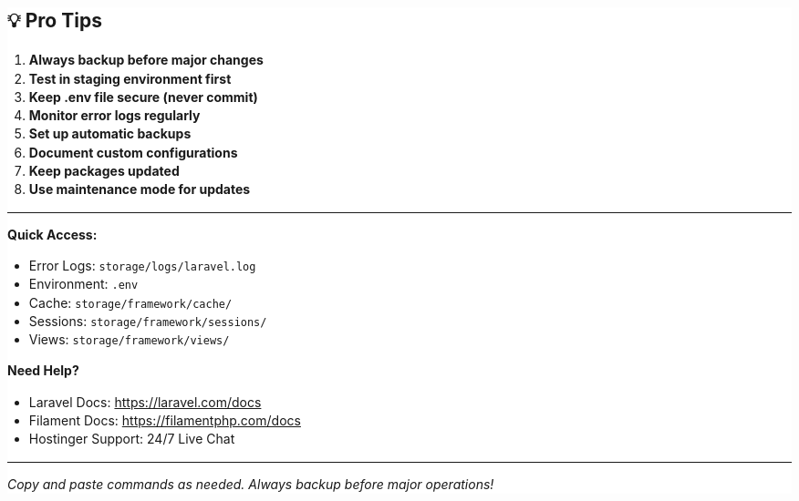 
## 💡 **Pro Tips**

1. **Always backup before major changes**
2. **Test in staging environment first**
3. **Keep .env file secure (never commit)**
4. **Monitor error logs regularly**
5. **Set up automatic backups**
6. **Document custom configurations**
7. **Keep packages updated**
8. **Use maintenance mode for updates**

---

**Quick Access:**
- Error Logs: `storage/logs/laravel.log`
- Environment: `.env`
- Cache: `storage/framework/cache/`
- Sessions: `storage/framework/sessions/`
- Views: `storage/framework/views/`

**Need Help?**
- Laravel Docs: https://laravel.com/docs
- Filament Docs: https://filamentphp.com/docs
- Hostinger Support: 24/7 Live Chat

---

*Copy and paste commands as needed. Always backup before major operations!*




